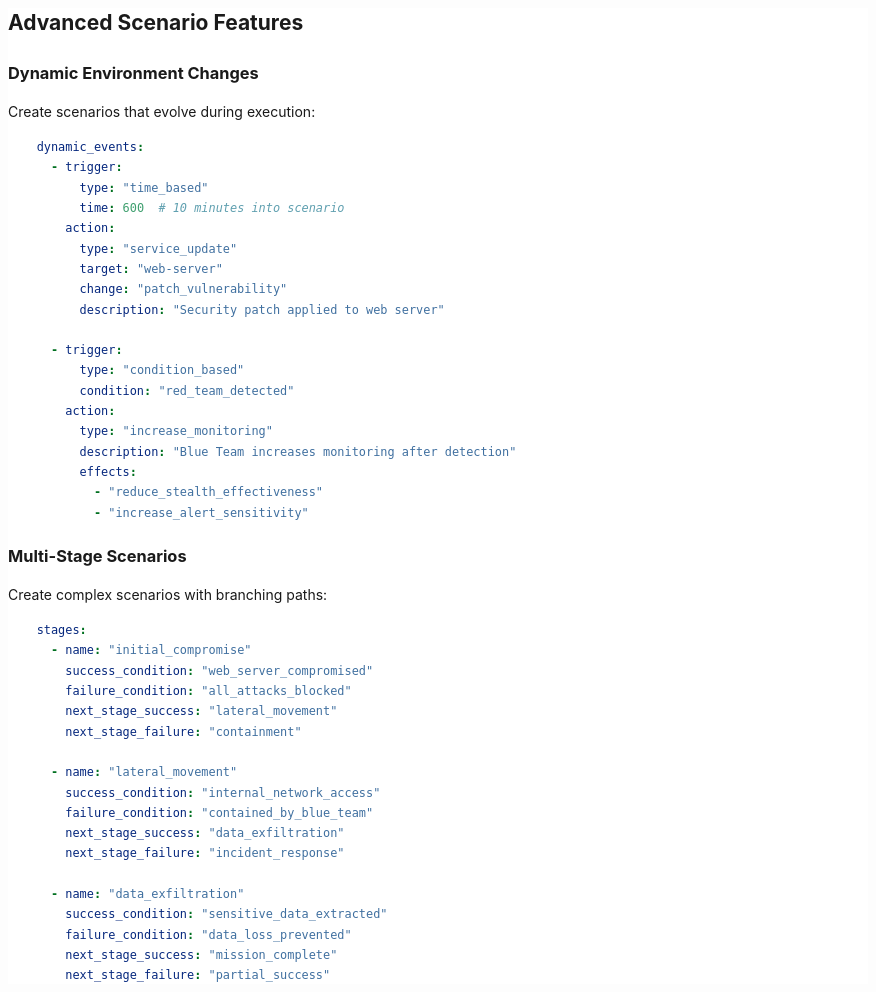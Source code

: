 ## Advanced Scenario Features

### Dynamic Environment Changes

Create scenarios that evolve during execution:

```yaml
    dynamic_events:
      - trigger:
          type: "time_based"
          time: 600  # 10 minutes into scenario
        action:
          type: "service_update"
          target: "web-server"
          change: "patch_vulnerability"
          description: "Security patch applied to web server"
      
      - trigger:
          type: "condition_based"
          condition: "red_team_detected"
        action:
          type: "increase_monitoring"
          description: "Blue Team increases monitoring after detection"
          effects:
            - "reduce_stealth_effectiveness"
            - "increase_alert_sensitivity"
```

### Multi-Stage Scenarios

Create complex scenarios with branching paths:

```yaml
    stages:
      - name: "initial_compromise"
        success_condition: "web_server_compromised"
        failure_condition: "all_attacks_blocked"
        next_stage_success: "lateral_movement"
        next_stage_failure: "containment"
      
      - name: "lateral_movement"
        success_condition: "internal_network_access"
        failure_condition: "contained_by_blue_team"
        next_stage_success: "data_exfiltration"
        next_stage_failure: "incident_response"
      
      - name: "data_exfiltration"
        success_condition: "sensitive_data_extracted"
        failure_condition: "data_loss_prevented"
        next_stage_success: "mission_complete"
        next_stage_failure: "partial_success"
```
